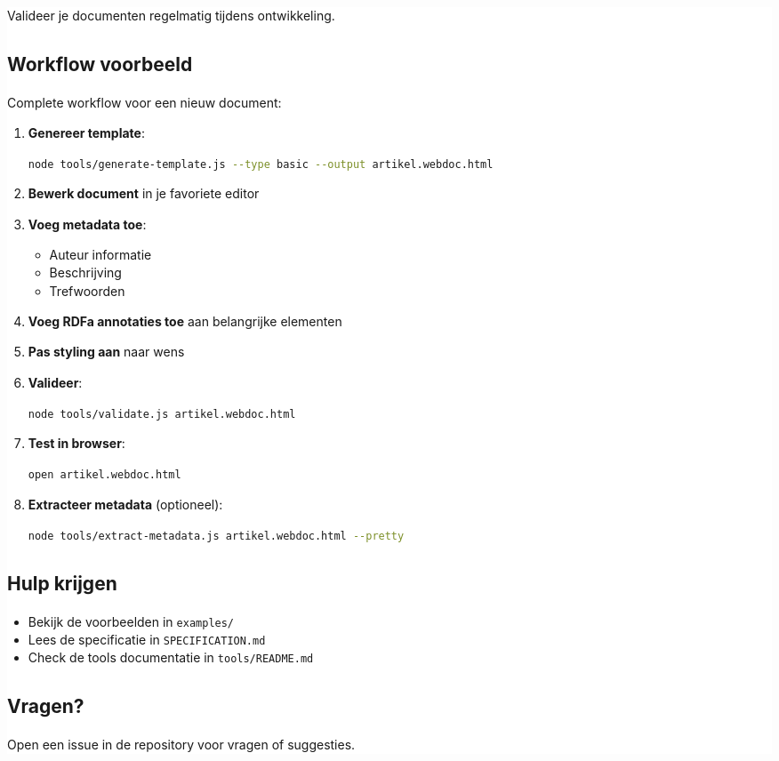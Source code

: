 Valideer je documenten regelmatig tijdens ontwikkeling.

## Workflow voorbeeld

Complete workflow voor een nieuw document:

1. **Genereer template**:
   ```bash
   node tools/generate-template.js --type basic --output artikel.webdoc.html
   ```

2. **Bewerk document** in je favoriete editor

3. **Voeg metadata toe**:
   - Auteur informatie
   - Beschrijving
   - Trefwoorden

4. **Voeg RDFa annotaties toe** aan belangrijke elementen

5. **Pas styling aan** naar wens

6. **Valideer**:
   ```bash
   node tools/validate.js artikel.webdoc.html
   ```

7. **Test in browser**:
   ```bash
   open artikel.webdoc.html
   ```

8. **Extracteer metadata** (optioneel):
   ```bash
   node tools/extract-metadata.js artikel.webdoc.html --pretty
   ```

## Hulp krijgen

- Bekijk de voorbeelden in `examples/`
- Lees de specificatie in `SPECIFICATION.md`
- Check de tools documentatie in `tools/README.md`

## Vragen?

Open een issue in de repository voor vragen of suggesties.
